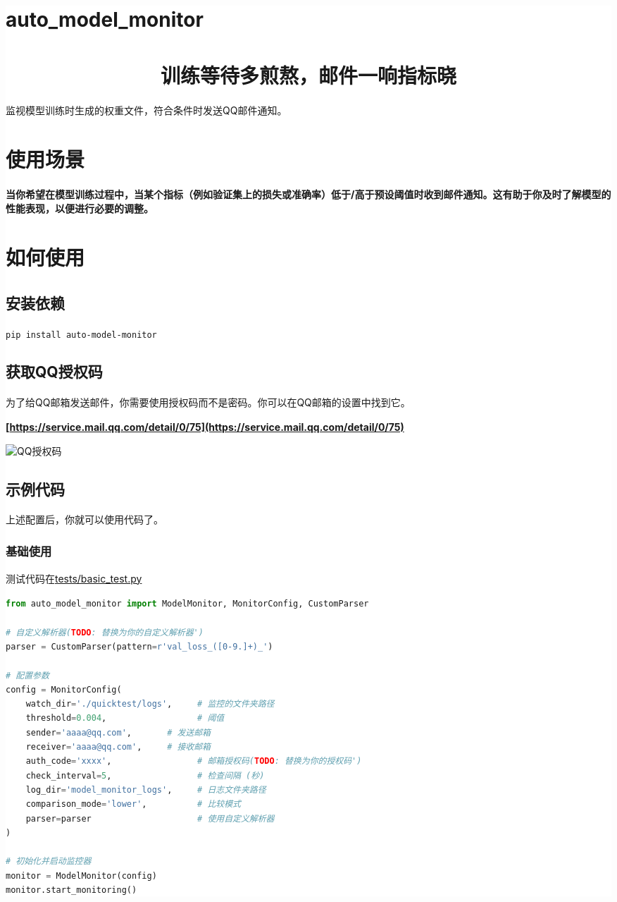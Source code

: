 # auto_model_monitor

<h1 align="center">
  <b>训练等待多煎熬，邮件一响指标晓</b>
  
</h1>

监视模型训练时生成的权重文件，符合条件时发送QQ邮件通知。

# 使用场景

**当你希望在模型训练过程中，当某个指标（例如验证集上的损失或准确率）低于/高于预设阈值时收到邮件通知。这有助于你及时了解模型的性能表现，以便进行必要的调整。**

# 如何使用
## 安装依赖
```bash
pip install auto-model-monitor
```

## 获取QQ授权码
为了给QQ邮箱发送邮件，你需要使用授权码而不是密码。你可以在QQ邮箱的设置中找到它。

**[https://service.mail.qq.com/detail/0/75](https://service.mail.qq.com/detail/0/75)**



<img src="https://raw.githubusercontent.com/Knighthood2001/auto_model_monitor/main/img/1.jpg" alt="QQ授权码" width="50%">



## 示例代码
上述配置后，你就可以使用代码了。

### 基础使用
测试代码在[tests/basic_test.py](tests/basic_test.py)

```python
from auto_model_monitor import ModelMonitor, MonitorConfig, CustomParser

# 自定义解析器(TODO: 替换为你的自定义解析器')
parser = CustomParser(pattern=r'val_loss_([0-9.]+)_')

# 配置参数
config = MonitorConfig(
    watch_dir='./quicktest/logs',     # 监控的文件夹路径
    threshold=0.004,                  # 阈值
    sender='aaaa@qq.com',       # 发送邮箱
    receiver='aaaa@qq.com',     # 接收邮箱
    auth_code='xxxx',                 # 邮箱授权码(TODO: 替换为你的授权码')
    check_interval=5,                 # 检查间隔 (秒)
    log_dir='model_monitor_logs',     # 日志文件夹路径
    comparison_mode='lower',          # 比较模式
    parser=parser                     # 使用自定义解析器
)

# 初始化并启动监控器
monitor = ModelMonitor(config)
monitor.start_monitoring()
```
